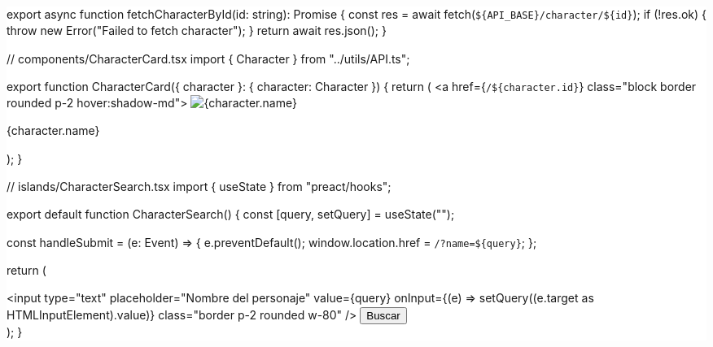export async function fetchCharacterById(id: string): Promise<Character> {
  const res = await fetch(`${API_BASE}/character/${id}`);
  if (!res.ok) {
    throw new Error("Failed to fetch character");
  }
  return await res.json();
}







// components/CharacterCard.tsx
import { Character } from "../utils/API.ts";

export function CharacterCard({ character }: { character: Character }) {
  return (
    <a href={`/${character.id}`} class="block border rounded p-2 hover:shadow-md">
      <img src={character.image} alt={character.name} class="w-full rounded" />
      <p class="text-center mt-2 font-semibold">{character.name}</p>
    </a>
  );
}





// islands/CharacterSearch.tsx
import { useState } from "preact/hooks";

export default function CharacterSearch() {
  const [query, setQuery] = useState("");

  const handleSubmit = (e: Event) => {
    e.preventDefault();
    window.location.href = `/?name=${query}`;
  };

  return (
    <form onSubmit={handleSubmit} class="mb-4">
      <input
        type="text"
        placeholder="Nombre del personaje"
        value={query}
        onInput={(e) => setQuery((e.target as HTMLInputElement).value)}
        class="border p-2 rounded w-80"
      />
      <button type="submit" class="ml-2 p-2 bg-blue-600 text-white rounded">
        Buscar
      </button>
    </form>
  );
}


